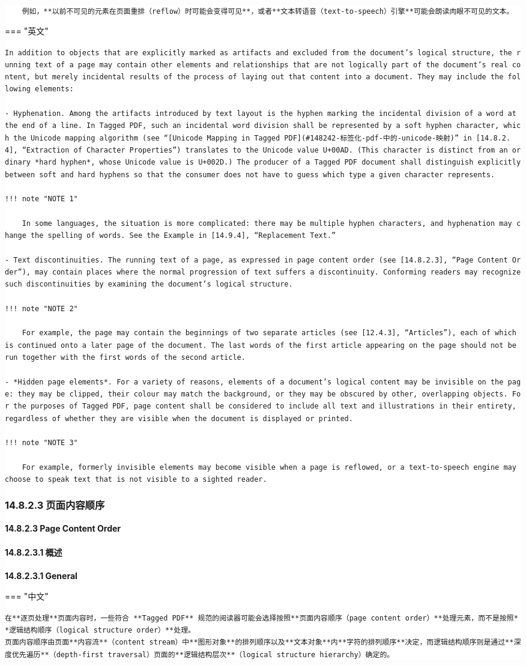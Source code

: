        例如，**以前不可见的元素在页面重排（reflow）时可能会变得可见**，或者**文本转语音（text-to-speech）引擎**可能会朗读肉眼不可见的文本。

=== "英文"

    In addition to objects that are explicitly marked as artifacts and excluded from the document’s logical structure, the running text of a page may contain other elements and relationships that are not logically part of the document’s real content, but merely incidental results of the process of laying out that content into a document. They may include the following elements:
    
    - Hyphenation. Among the artifacts introduced by text layout is the hyphen marking the incidental division of a word at the end of a line. In Tagged PDF, such an incidental word division shall be represented by a soft hyphen character, which the Unicode mapping algorithm (see “[Unicode Mapping in Tagged PDF](#148242-标签化-pdf-中的-unicode-映射)” in [14.8.2.4], “Extraction of Character Properties”) translates to the Unicode value U+00AD. (This character is distinct from an ordinary *hard hyphen*, whose Unicode value is U+002D.) The producer of a Tagged PDF document shall distinguish explicitly between soft and hard hyphens so that the consumer does not have to guess which type a given character represents.
    
    !!! note "NOTE 1"
    
        In some languages, the situation is more complicated: there may be multiple hyphen characters, and hyphenation may change the spelling of words. See the Example in [14.9.4], “Replacement Text.”
    
    - Text discontinuities. The running text of a page, as expressed in page content order (see [14.8.2.3], “Page Content Order”), may contain places where the normal progression of text suffers a discontinuity. Conforming readers may recognize such discontinuities by examining the document’s logical structure.
    
    !!! note "NOTE 2"
    
        For example, the page may contain the beginnings of two separate articles (see [12.4.3], “Articles”), each of which is continued onto a later page of the document. The last words of the first article appearing on the page should not be run together with the first words of the second article.
    
    - *Hidden page elements*. For a variety of reasons, elements of a document’s logical content may be invisible on the page: they may be clipped, their colour may match the background, or they may be obscured by other, overlapping objects. For the purposes of Tagged PDF, page content shall be considered to include all text and illustrations in their entirety, regardless of whether they are visible when the document is displayed or printed.
    
    !!! note "NOTE 3"
    
        For example, formerly invisible elements may become visible when a page is reflowed, or a text-to-speech engine may choose to speak text that is not visible to a sighted reader.

### 14.8.2.3 页面内容顺序

**14.8.2.3 Page Content Order**

#### 14.8.2.3.1 概述

**14.8.2.3.1 General**

=== "中文"

    在**逐页处理**页面内容时，一些符合 **Tagged PDF** 规范的阅读器可能会选择按照**页面内容顺序（page content order）**处理元素，而不是按照**逻辑结构顺序（logical structure order）**处理。  
    页面内容顺序由页面**内容流**（content stream）中**图形对象**的排列顺序以及**文本对象**内**字符的排列顺序**决定，而逻辑结构顺序则是通过**深度优先遍历**（depth-first traversal）页面的**逻辑结构层次**（logical structure hierarchy）确定的。  

